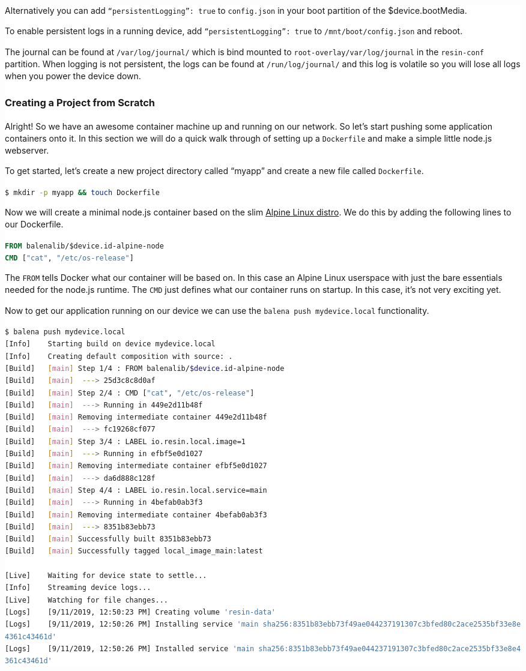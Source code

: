 Alternatively you can add `“persistentLogging”: true` to `config.json` in your boot partition of the $device.bootMedia.

To enable persistent logs in a running device, add `“persistentLogging”: true` to `/mnt/boot/config.json` and reboot.

The journal can be found at  `/var/log/journal/` which is bind mounted to `root-overlay/var/log/journal` in the `resin-conf` partition.
When logging is not persistent, the logs can be found at `/run/log/journal/` and this log is volatile so you will lose all logs when you power the device down.

### Creating a Project from Scratch
Alright! So we have an awesome container machine up and running on our network. So let’s start pushing some application containers onto it. In this section we will do a quick walk through of setting up a `Dockerfile` and make a simple little node.js webserver.

To get started, let’s create a new project directory called “myapp” and create a new file called `Dockerfile`.

``` bash
$ mkdir -p myapp && touch Dockerfile
```

Now we will create a minimal node.js container based on the slim [Alpine Linux distro](https://hub.docker.com/r/balenalib/raspberrypi3-alpine-node). We do this by adding the following lines to our Dockerfile.

``` Dockerfile
FROM balenalib/$device.id-alpine-node
CMD ["cat", "/etc/os-release"]
```

The `FROM` tells Docker what our container will be based on. In this case an Alpine Linux userspace with just the bare essentials needed for the node.js runtime. The `CMD` just defines what our container runs on startup. In this case, it’s not very exciting yet.

Now to get our application running on our device we can use the `balena push mydevice.local` functionality.
```bash
$ balena push mydevice.local
[Info]    Starting build on device mydevice.local
[Info]    Creating default composition with source: .
[Build]   [main] Step 1/4 : FROM balenalib/$device.id-alpine-node
[Build]   [main]  ---> 25d3c8c8d0af
[Build]   [main] Step 2/4 : CMD ["cat", "/etc/os-release"]
[Build]   [main]  ---> Running in 449e2d11b48f
[Build]   [main] Removing intermediate container 449e2d11b48f
[Build]   [main]  ---> fc19268cf077
[Build]   [main] Step 3/4 : LABEL io.resin.local.image=1
[Build]   [main]  ---> Running in efbf5e0d1027
[Build]   [main] Removing intermediate container efbf5e0d1027
[Build]   [main]  ---> da6d888c128f
[Build]   [main] Step 4/4 : LABEL io.resin.local.service=main
[Build]   [main]  ---> Running in 4befab0ab3f3
[Build]   [main] Removing intermediate container 4befab0ab3f3
[Build]   [main]  ---> 8351b83ebb73
[Build]   [main] Successfully built 8351b83ebb73
[Build]   [main] Successfully tagged local_image_main:latest

[Live]    Waiting for device state to settle...
[Info]    Streaming device logs...
[Live]    Watching for file changes...
[Logs]    [9/11/2019, 12:50:23 PM] Creating volume 'resin-data'
[Logs]    [9/11/2019, 12:50:26 PM] Installing service 'main sha256:8351b83ebb73f49ae044237191307c3bfed80c2ace2535bf33e8e4361c43461d'
[Logs]    [9/11/2019, 12:50:26 PM] Installed service 'main sha256:8351b83ebb73f49ae044237191307c3bfed80c2ace2535bf33e8e4361c43461d'
```